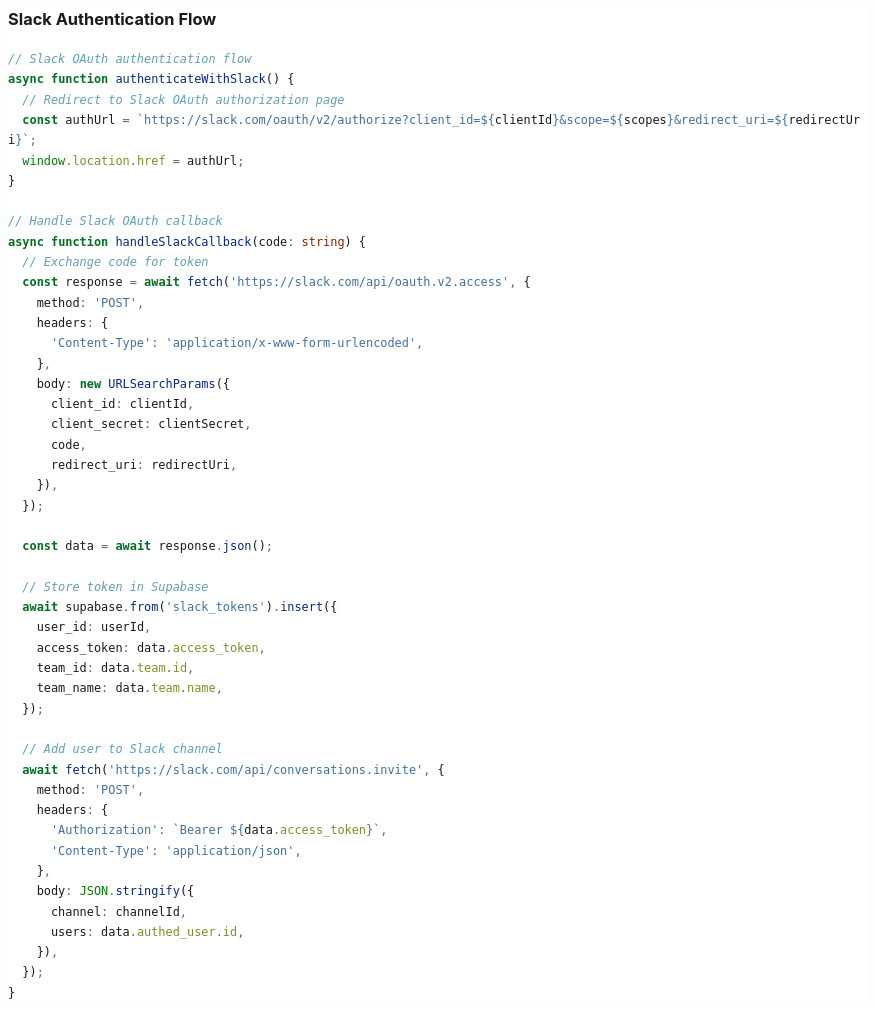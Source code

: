 ### Slack Authentication Flow

```typescript
// Slack OAuth authentication flow
async function authenticateWithSlack() {
  // Redirect to Slack OAuth authorization page
  const authUrl = `https://slack.com/oauth/v2/authorize?client_id=${clientId}&scope=${scopes}&redirect_uri=${redirectUri}`;
  window.location.href = authUrl;
}

// Handle Slack OAuth callback
async function handleSlackCallback(code: string) {
  // Exchange code for token
  const response = await fetch('https://slack.com/api/oauth.v2.access', {
    method: 'POST',
    headers: {
      'Content-Type': 'application/x-www-form-urlencoded',
    },
    body: new URLSearchParams({
      client_id: clientId,
      client_secret: clientSecret,
      code,
      redirect_uri: redirectUri,
    }),
  });

  const data = await response.json();
  
  // Store token in Supabase
  await supabase.from('slack_tokens').insert({
    user_id: userId,
    access_token: data.access_token,
    team_id: data.team.id,
    team_name: data.team.name,
  });
  
  // Add user to Slack channel
  await fetch('https://slack.com/api/conversations.invite', {
    method: 'POST',
    headers: {
      'Authorization': `Bearer ${data.access_token}`,
      'Content-Type': 'application/json',
    },
    body: JSON.stringify({
      channel: channelId,
      users: data.authed_user.id,
    }),
  });
}
```
